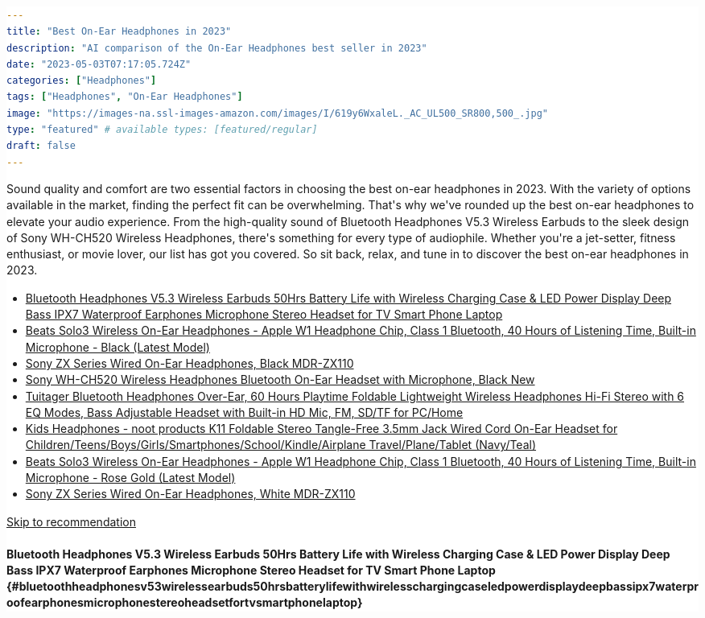 ```yaml
---
title: "Best On-Ear Headphones in 2023"
description: "AI comparison of the On-Ear Headphones best seller in 2023"
date: "2023-05-03T07:17:05.724Z"
categories: ["Headphones"]
tags: ["Headphones", "On-Ear Headphones"]
image: "https://images-na.ssl-images-amazon.com/images/I/619y6WxaleL._AC_UL500_SR800,500_.jpg"
type: "featured" # available types: [featured/regular]
draft: false
---
```

Sound quality and comfort are two essential factors in choosing the best on-ear headphones in 2023. With the variety of options available in the market, finding the perfect fit can be overwhelming. That's why we've rounded up the best on-ear headphones to elevate your audio experience. From the high-quality sound of Bluetooth Headphones V5.3 Wireless Earbuds to the sleek design of Sony WH-CH520 Wireless Headphones, there's something for every type of audiophile. Whether you're a jet-setter, fitness enthusiast, or movie lover, our list has got you covered. So sit back, relax, and tune in to discover the best on-ear headphones in 2023.

- [Bluetooth Headphones V5.3 Wireless Earbuds 50Hrs Battery Life with Wireless Charging Case & LED Power Display Deep Bass IPX7 Waterproof Earphones Microphone Stereo Headset for TV Smart Phone Laptop](#bluetoothheadphonesv53wirelessearbuds50hrsbatterylifewithwirelesschargingcaseledpowerdisplaydeepbassipx7waterproofearphonesmicrophonestereoheadsetfortvsmartphonelaptop)
- [Beats Solo3 Wireless On-Ear Headphones - Apple W1 Headphone Chip, Class 1 Bluetooth, 40 Hours of Listening Time, Built-in Microphone - Black (Latest Model)](#beatssolo3wirelessonearheadphonesapplew1headphonechipclass1bluetooth40hoursoflisteningtimebuiltinmicrophoneblacklatestmodel)
- [Sony ZX Series Wired On-Ear Headphones, Black MDR-ZX110](#sonyzxserieswiredonearheadphonesblackmdrzx110)
- [Sony WH-CH520 Wireless Headphones Bluetooth On-Ear Headset with Microphone, Black New](#sonywhch520wirelessheadphonesbluetoothonearheadsetwithmicrophoneblacknew)
- [Tuitager Bluetooth Headphones Over-Ear, 60 Hours Playtime Foldable Lightweight Wireless Headphones Hi-Fi Stereo with 6 EQ Modes, Bass Adjustable Headset with Built-in HD Mic, FM, SD/TF for PC/Home](#tuitagerbluetoothheadphonesoverear60hoursplaytimefoldablelightweightwirelessheadphoneshifistereowith6eqmodesbassadjustableheadsetwithbuiltinhdmicfmsdtfforpchome)
- [Kids Headphones - noot products K11 Foldable Stereo Tangle-Free 3.5mm Jack Wired Cord On-Ear Headset for Children/Teens/Boys/Girls/Smartphones/School/Kindle/Airplane Travel/Plane/Tablet (Navy/Teal)](#kidsheadphonesnootproductsk11foldablestereotanglefree35mmjackwiredcordonearheadsetforchildrenteensboysgirlssmartphonesschoolkindleairplanetravelplanetabletnavyteal)
- [Beats Solo3 Wireless On-Ear Headphones - Apple W1 Headphone Chip, Class 1 Bluetooth, 40 Hours of Listening Time, Built-in Microphone - Rose Gold (Latest Model)](#beatssolo3wirelessonearheadphonesapplew1headphonechipclass1bluetooth40hoursoflisteningtimebuiltinmicrophonerosegoldlatestmodel)
- [Sony ZX Series Wired On-Ear Headphones, White MDR-ZX110](#sonyzxserieswiredonearheadphoneswhitemdrzx110)


[Skip to recommendation](#recommendation)


#### Bluetooth Headphones V5.3 Wireless Earbuds 50Hrs Battery Life with Wireless Charging Case & LED Power Display Deep Bass IPX7 Waterproof Earphones Microphone Stereo Headset for TV Smart Phone Laptop {#bluetoothheadphonesv53wirelessearbuds50hrsbatterylifewithwirelesschargingcaseledpowerdisplaydeepbassipx7waterproofearphonesmicrophonestereoheadsetfortvsmartphonelaptop}
